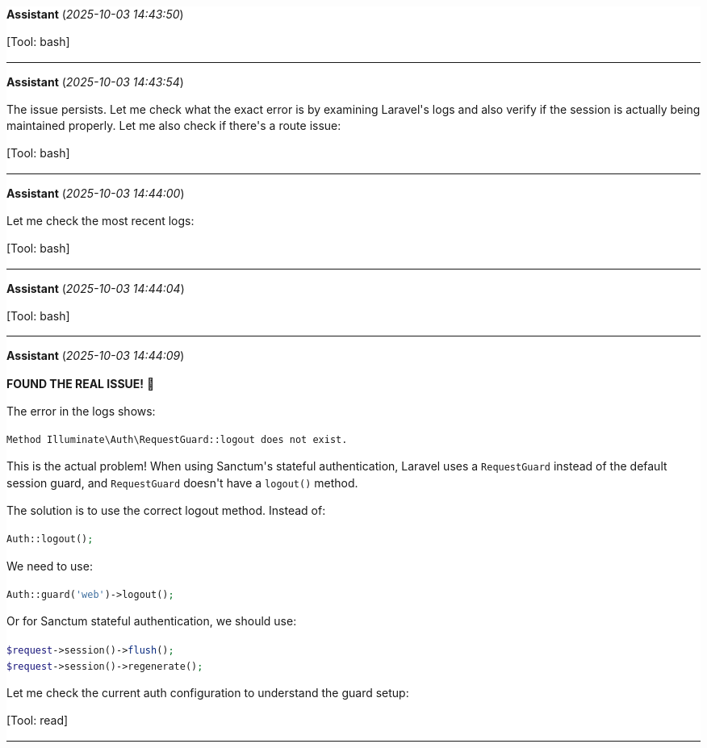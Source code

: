 **Assistant** (*2025-10-03 14:43:50*)

[Tool: bash]

---

**Assistant** (*2025-10-03 14:43:54*)

The issue persists. Let me check what the exact error is by examining Laravel's logs and also verify if the session is actually being maintained properly. Let me also check if there's a route issue:

[Tool: bash]

---

**Assistant** (*2025-10-03 14:44:00*)

Let me check the most recent logs:

[Tool: bash]

---

**Assistant** (*2025-10-03 14:44:04*)

[Tool: bash]

---

**Assistant** (*2025-10-03 14:44:09*)

**FOUND THE REAL ISSUE!** 🎯

The error in the logs shows:
```
Method Illuminate\Auth\RequestGuard::logout does not exist.
```

This is the actual problem! When using Sanctum's stateful authentication, Laravel uses a `RequestGuard` instead of the default session guard, and `RequestGuard` doesn't have a `logout()` method.

The solution is to use the correct logout method. Instead of:
```php
Auth::logout();
```

We need to use:
```php
Auth::guard('web')->logout();
```

Or for Sanctum stateful authentication, we should use:
```php
$request->session()->flush();
$request->session()->regenerate();
```

Let me check the current auth configuration to understand the guard setup:

[Tool: read]

---
